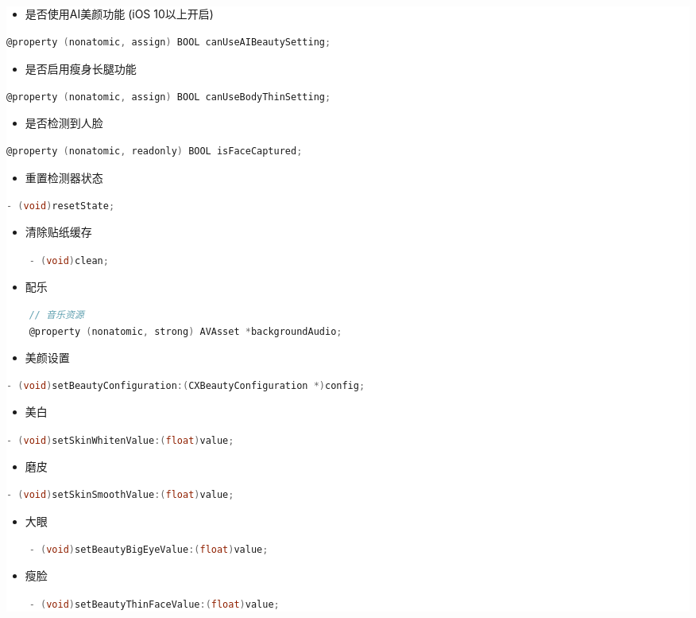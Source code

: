 * 是否使用AI美颜功能 (iOS 10以上开启)

```objective-c
@property (nonatomic, assign) BOOL canUseAIBeautySetting;
```

* 是否启用瘦身长腿功能

```objective-c
@property (nonatomic, assign) BOOL canUseBodyThinSetting;
```

* 是否检测到人脸

```objective-c
@property (nonatomic, readonly) BOOL isFaceCaptured;
```

* 重置检测器状态

```objective-c
- (void)resetState;
```

* 清除贴纸缓存

```objective-c
    - (void)clean;
```

* 配乐

```objective-c
    // 音乐资源
    @property (nonatomic, strong) AVAsset *backgroundAudio;
```

* 美颜设置

```objective-c
- (void)setBeautyConfiguration:(CXBeautyConfiguration *)config;
```

* 美白

```objective-c
- (void)setSkinWhitenValue:(float)value;
```

* 磨皮

```objective-c
- (void)setSkinSmoothValue:(float)value;
```

* 大眼

```objective-c
    - (void)setBeautyBigEyeValue:(float)value;
```

* 瘦脸

```objective-c
    - (void)setBeautyThinFaceValue:(float)value;
```
